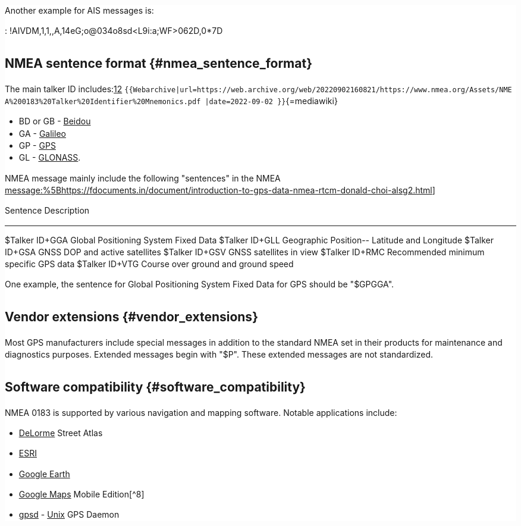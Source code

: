 Another example for AIS messages is:

: !AIVDM,1,1,,A,14eG;o@034o8sd\<L9i:a;WF\>062D,0\*7D

## NMEA sentence format {#nmea_sentence_format}

The main talker ID
includes:[1](https://gpsd.gitlab.io/gpsd/NMEA.html#TALKERS)[2](https://www.nmea.org/Assets/NMEA%200183%20Talker%20Identifier%20Mnemonics.pdf)
`{{Webarchive|url=https://web.archive.org/web/20220902160821/https://www.nmea.org/Assets/NMEA%200183%20Talker%20Identifier%20Mnemonics.pdf |date=2022-09-02 }}`{=mediawiki}

- BD or GB - [Beidou](BeiDou "wikilink")
- GA - [Galileo](<Galileo_(satellite_navigation)> "wikilink")
- GP - [GPS](Global_Positioning_System "wikilink")
- GL - [GLONASS](GLONASS "wikilink").

NMEA message mainly include the following \"sentences\" in the NMEA
<message:%5Bhttps://fdocuments.in/document/introduction-to-gps-data-nmea-rtcm-donald-choi-alsg2.html>\]

Sentence Description

---

\$Talker ID+GGA Global Positioning System Fixed Data
\$Talker ID+GLL Geographic Position\-- Latitude and Longitude
\$Talker ID+GSA GNSS DOP and active satellites
\$Talker ID+GSV GNSS satellites in view
\$Talker ID+RMC Recommended minimum specific GPS data
\$Talker ID+VTG Course over ground and ground speed

One example, the sentence for Global Positioning System Fixed Data for
GPS should be \"\$GPGGA\".

## Vendor extensions {#vendor_extensions}

Most GPS manufacturers include special messages in addition to the
standard NMEA set in their products for maintenance and diagnostics
purposes. Extended messages begin with \"\$P\". These extended messages
are not standardized.

## Software compatibility {#software_compatibility}

NMEA 0183 is supported by various navigation and mapping software.
Notable applications include:

- [DeLorme](DeLorme "wikilink") Street Atlas

- [ESRI](Environmental_Systems_Research_Institute "wikilink")

- [Google Earth](Google_Earth "wikilink")

- [Google Maps](Google_Maps "wikilink") Mobile Edition[^8]

- [gpsd](gpsd "wikilink") - [Unix](Unix "wikilink") GPS Daemon
